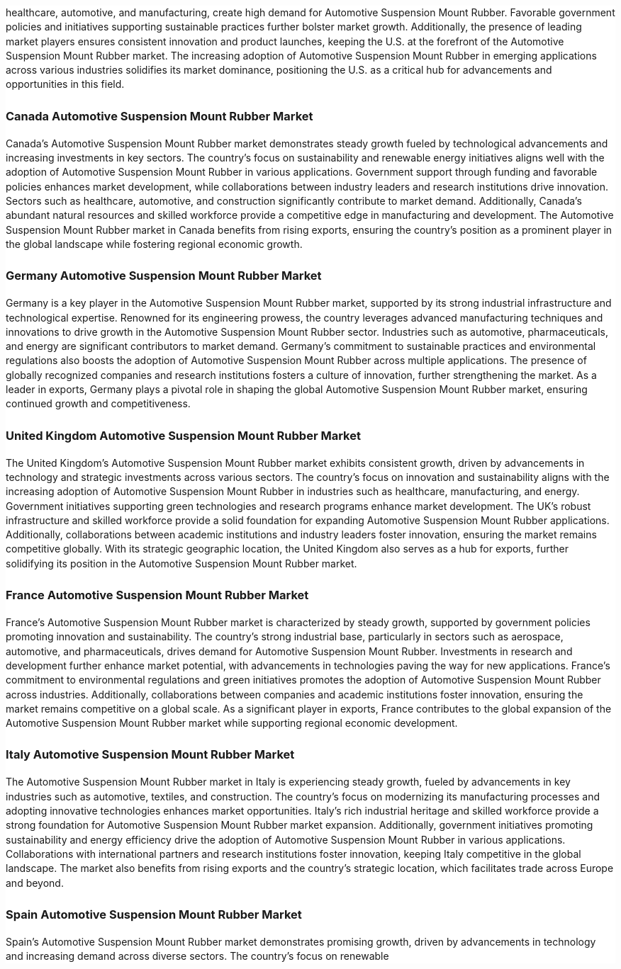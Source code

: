 healthcare, automotive, and manufacturing, create high demand for Automotive Suspension Mount Rubber. Favorable government policies and initiatives supporting sustainable practices further bolster market growth. Additionally, the presence of leading market players ensures consistent innovation and product launches, keeping the U.S. at the forefront of the Automotive Suspension Mount Rubber market. The increasing adoption of Automotive Suspension Mount Rubber in emerging applications across various industries solidifies its market dominance, positioning the U.S. as a critical hub for advancements and opportunities in this field.</p><h3>Canada Automotive Suspension Mount Rubber Market</h3><p>Canada&rsquo;s Automotive Suspension Mount Rubber market demonstrates steady growth fueled by technological advancements and increasing investments in key sectors. The country&rsquo;s focus on sustainability and renewable energy initiatives aligns well with the adoption of Automotive Suspension Mount Rubber in various applications. Government support through funding and favorable policies enhances market development, while collaborations between industry leaders and research institutions drive innovation. Sectors such as healthcare, automotive, and construction significantly contribute to market demand. Additionally, Canada&rsquo;s abundant natural resources and skilled workforce provide a competitive edge in manufacturing and development. The Automotive Suspension Mount Rubber market in Canada benefits from rising exports, ensuring the country&rsquo;s position as a prominent player in the global landscape while fostering regional economic growth.</p><h3>Germany Automotive Suspension Mount Rubber Market</h3><p>Germany is a key player in the Automotive Suspension Mount Rubber market, supported by its strong industrial infrastructure and technological expertise. Renowned for its engineering prowess, the country leverages advanced manufacturing techniques and innovations to drive growth in the Automotive Suspension Mount Rubber sector. Industries such as automotive, pharmaceuticals, and energy are significant contributors to market demand. Germany&rsquo;s commitment to sustainable practices and environmental regulations also boosts the adoption of Automotive Suspension Mount Rubber across multiple applications. The presence of globally recognized companies and research institutions fosters a culture of innovation, further strengthening the market. As a leader in exports, Germany plays a pivotal role in shaping the global Automotive Suspension Mount Rubber market, ensuring continued growth and competitiveness.</p><h3>United Kingdom Automotive Suspension Mount Rubber Market</h3><p>The United Kingdom&rsquo;s Automotive Suspension Mount Rubber market exhibits consistent growth, driven by advancements in technology and strategic investments across various sectors. The country&rsquo;s focus on innovation and sustainability aligns with the increasing adoption of Automotive Suspension Mount Rubber in industries such as healthcare, manufacturing, and energy. Government initiatives supporting green technologies and research programs enhance market development. The UK&rsquo;s robust infrastructure and skilled workforce provide a solid foundation for expanding Automotive Suspension Mount Rubber applications. Additionally, collaborations between academic institutions and industry leaders foster innovation, ensuring the market remains competitive globally. With its strategic geographic location, the United Kingdom also serves as a hub for exports, further solidifying its position in the Automotive Suspension Mount Rubber market.</p><h3>France Automotive Suspension Mount Rubber Market</h3><p>France&rsquo;s Automotive Suspension Mount Rubber market is characterized by steady growth, supported by government policies promoting innovation and sustainability. The country&rsquo;s strong industrial base, particularly in sectors such as aerospace, automotive, and pharmaceuticals, drives demand for Automotive Suspension Mount Rubber. Investments in research and development further enhance market potential, with advancements in technologies paving the way for new applications. France&rsquo;s commitment to environmental regulations and green initiatives promotes the adoption of Automotive Suspension Mount Rubber across industries. Additionally, collaborations between companies and academic institutions foster innovation, ensuring the market remains competitive on a global scale. As a significant player in exports, France contributes to the global expansion of the Automotive Suspension Mount Rubber market while supporting regional economic development.</p><h3>Italy Automotive Suspension Mount Rubber Market</h3><p>The Automotive Suspension Mount Rubber market in Italy is experiencing steady growth, fueled by advancements in key industries such as automotive, textiles, and construction. The country&rsquo;s focus on modernizing its manufacturing processes and adopting innovative technologies enhances market opportunities. Italy&rsquo;s rich industrial heritage and skilled workforce provide a strong foundation for Automotive Suspension Mount Rubber market expansion. Additionally, government initiatives promoting sustainability and energy efficiency drive the adoption of Automotive Suspension Mount Rubber in various applications. Collaborations with international partners and research institutions foster innovation, keeping Italy competitive in the global landscape. The market also benefits from rising exports and the country&rsquo;s strategic location, which facilitates trade across Europe and beyond.</p><h3>Spain Automotive Suspension Mount Rubber Market</h3><p>Spain&rsquo;s Automotive Suspension Mount Rubber market demonstrates promising growth, driven by advancements in technology and increasing demand across diverse sectors. The country&rsquo;s focus on renewable